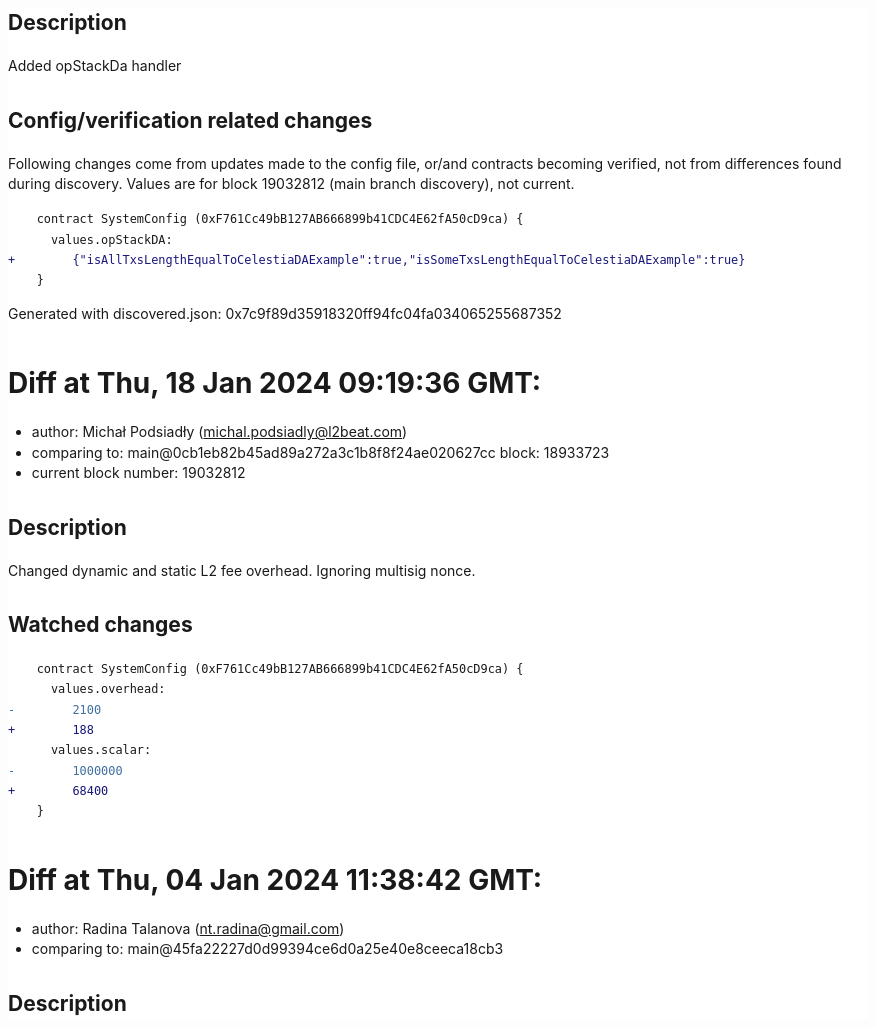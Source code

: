 ## Description

Added opStackDa handler

## Config/verification related changes

Following changes come from updates made to the config file,
or/and contracts becoming verified, not from differences found during
discovery. Values are for block 19032812 (main branch discovery), not current.

```diff
    contract SystemConfig (0xF761Cc49bB127AB666899b41CDC4E62fA50cD9ca) {
      values.opStackDA:
+        {"isAllTxsLengthEqualToCelestiaDAExample":true,"isSomeTxsLengthEqualToCelestiaDAExample":true}
    }
```

Generated with discovered.json: 0x7c9f89d35918320ff94fc04fa034065255687352

# Diff at Thu, 18 Jan 2024 09:19:36 GMT:

- author: Michał Podsiadły (<michal.podsiadly@l2beat.com>)
- comparing to: main@0cb1eb82b45ad89a272a3c1b8f8f24ae020627cc block: 18933723
- current block number: 19032812

## Description

Changed dynamic and static L2 fee overhead.
Ignoring multisig nonce.

## Watched changes

```diff
    contract SystemConfig (0xF761Cc49bB127AB666899b41CDC4E62fA50cD9ca) {
      values.overhead:
-        2100
+        188
      values.scalar:
-        1000000
+        68400
    }
```

# Diff at Thu, 04 Jan 2024 11:38:42 GMT:

- author: Radina Talanova (<nt.radina@gmail.com>)
- comparing to: main@45fa22227d0d99394ce6d0a25e40e8ceeca18cb3

## Description
